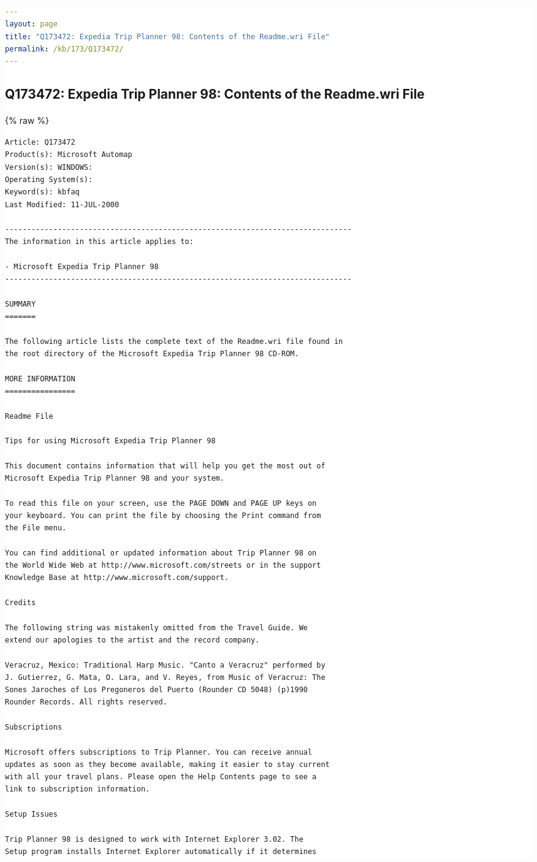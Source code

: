 ```yaml
---
layout: page
title: "Q173472: Expedia Trip Planner 98: Contents of the Readme.wri File"
permalink: /kb/173/Q173472/
---
```


## Q173472: Expedia Trip Planner 98: Contents of the Readme.wri File

{% raw %}

	Article: Q173472
	Product(s): Microsoft Automap
	Version(s): WINDOWS:
	Operating System(s): 
	Keyword(s): kbfaq
	Last Modified: 11-JUL-2000
	
	-------------------------------------------------------------------------------
	The information in this article applies to:
	
	- Microsoft Expedia Trip Planner 98 
	-------------------------------------------------------------------------------
	
	SUMMARY
	=======
	
	The following article lists the complete text of the Readme.wri file found in
	the root directory of the Microsoft Expedia Trip Planner 98 CD-ROM.
	
	MORE INFORMATION
	================
	
	Readme File
	
	Tips for using Microsoft Expedia Trip Planner 98
	
	This document contains information that will help you get the most out of
	Microsoft Expedia Trip Planner 98 and your system.
	
	To read this file on your screen, use the PAGE DOWN and PAGE UP keys on
	your keyboard. You can print the file by choosing the Print command from
	the File menu.
	
	You can find additional or updated information about Trip Planner 98 on
	the World Wide Web at http://www.microsoft.com/streets or in the support
	Knowledge Base at http://www.microsoft.com/support.
	
	Credits
	
	The following string was mistakenly omitted from the Travel Guide. We
	extend our apologies to the artist and the record company.
	
	Veracruz, Mexico: Traditional Harp Music. "Canto a Veracruz" performed by
	J. Gutierrez, G. Mata, O. Lara, and V. Reyes, from Music of Veracruz: The
	Sones Jaroches of Los Pregoneros del Puerto (Rounder CD 5048) (p)1990
	Rounder Records. All rights reserved.
	
	Subscriptions
	
	Microsoft offers subscriptions to Trip Planner. You can receive annual
	updates as soon as they become available, making it easier to stay current
	with all your travel plans. Please open the Help Contents page to see a
	link to subscription information.
	
	Setup Issues
	
	Trip Planner 98 is designed to work with Internet Explorer 3.02. The
	Setup program installs Internet Explorer automatically if it determines